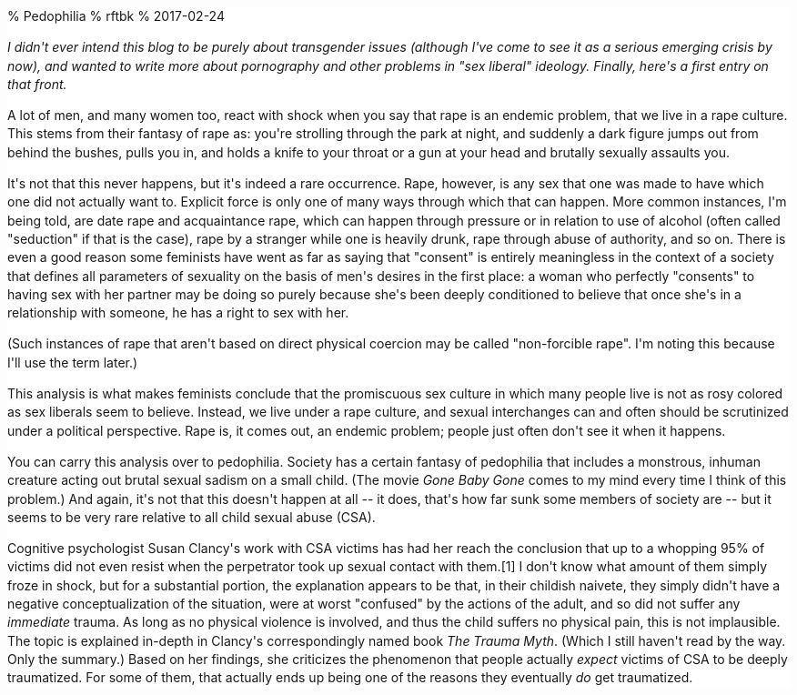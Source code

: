 % Pedophilia
% rftbk
% 2017-02-24

*I didn't ever intend this blog to be purely about transgender issues
(although I've come to see it as a serious emerging crisis by now),
and wanted to write more about pornography and other problems in "sex
liberal" ideology.  Finally, here's a first entry on that front.*

A lot of men, and many women too, react with shock when you say that
rape is an endemic problem, that we live in a rape culture.  This
stems from their fantasy of rape as: you're strolling through the park
at night, and suddenly a dark figure jumps out from behind the bushes,
pulls you in, and holds a knife to your throat or a gun at your head
and brutally sexually assaults you.

It's not that this never happens, but it's indeed a rare occurrence.
Rape, however, is any sex that one was made to have which one did not
actually want to.  Explicit force is only one of many ways through
which that can happen.  More common instances, I'm being told, are
date rape and acquaintance rape, which can happen through pressure or
in relation to use of alcohol (often called "seduction" if that is the
case), rape by a stranger while one is heavily drunk, rape through
abuse of authority, and so on.  There is even a good reason some
feminists have went as far as saying that "consent" is entirely
meaningless in the context of a society that defines all parameters of
sexuality on the basis of men's desires in the first place: a woman
who perfectly "consents" to having sex with her partner may be doing
so purely because she's been deeply conditioned to believe that once
she's in a relationship with someone, he has a right to sex with her.

(Such instances of rape that aren't based on direct physical coercion
may be called "non-forcible rape".  I'm noting this because I'll use
the term later.)

This analysis is what makes feminists conclude that the promiscuous
sex culture in which many people live is not as rosy colored as sex
liberals seem to believe.  Instead, we live under a rape culture, and
sexual interchanges can and often should be scrutinized under a
political perspective.  Rape is, it comes out, an endemic problem;
people just often don't see it when it happens.

You can carry this analysis over to pedophilia.  Society has a certain
fantasy of pedophilia that includes a monstrous, inhuman creature
acting out brutal sexual sadism on a small child.  (The movie *Gone
Baby Gone* comes to my mind every time I think of this problem.)  And
again, it's not that this doesn't happen at all -- it does, that's how
far sunk some members of society are -- but it seems to be very rare
relative to all child sexual abuse (CSA).

Cognitive psychologist Susan Clancy's work with CSA victims has had
her reach the conclusion that up to a whopping 95% of victims did not
even resist when the perpetrator took up sexual contact with them.[1]
I don't know what amount of them simply froze in shock, but for a
substantial portion, the explanation appears to be that, in their
childish naivete, they simply didn't have a negative conceptualization
of the situation, were at worst "confused" by the actions of the
adult, and so did not suffer any *immediate* trauma.  As long as no
physical violence is involved, and thus the child suffers no physical
pain, this is not implausible.  The topic is explained in-depth in
Clancy's correspondingly named book *The Trauma Myth*.  (Which I still
haven't read by the way.  Only the summary.)  Based on her findings,
she criticizes the phenomenon that people actually *expect* victims of
CSA to be deeply traumatized.  For some of them, that actually ends up
being one of the reasons they eventually *do* get traumatized.

